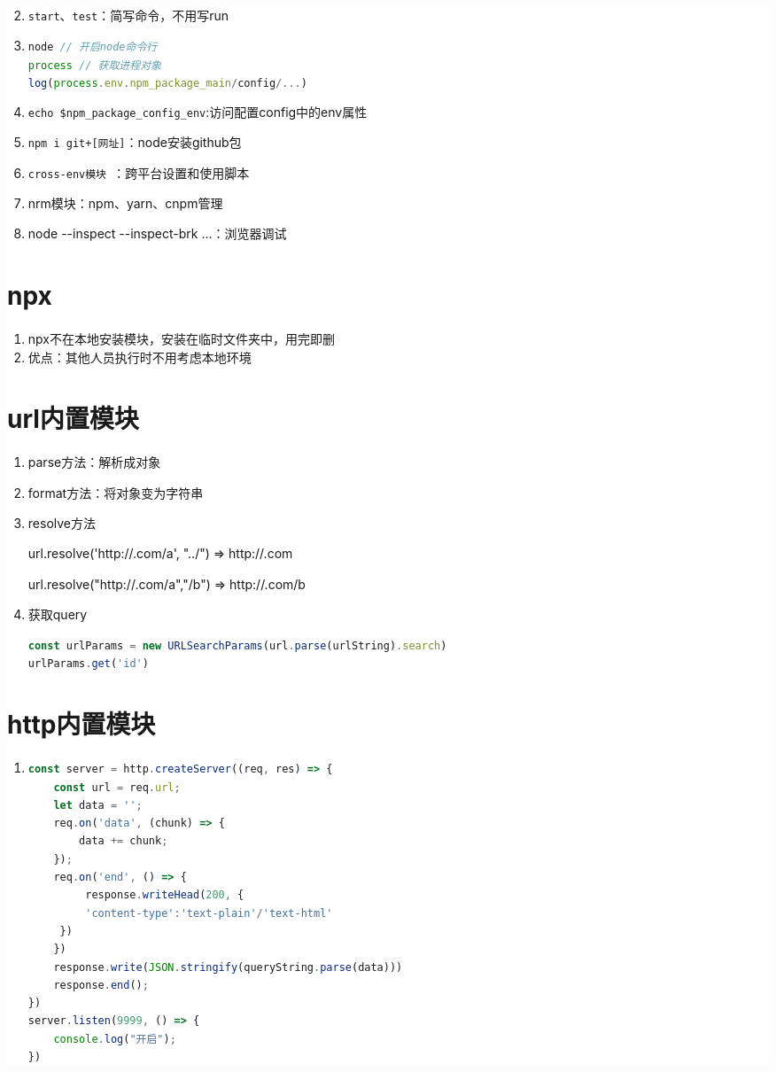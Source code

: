 2. `start`、`test`：简写命令，不用写run

3. ```js
   node // 开启node命令行
   process // 获取进程对象
   log(process.env.npm_package_main/config/...)
   ```

4. `echo $npm_package_config_env`:访问配置config中的env属性

5. `npm i git+[网址]`：node安装github包

6. `cross-env模块 `：跨平台设置和使用脚本

7. nrm模块：npm、yarn、cnpm管理

8. node --inspect --inspect-brk ...：浏览器调试

# npx

1. npx不在本地安装模块，安装在临时文件夹中，用完即删
2. 优点：其他人员执行时不用考虑本地环境

# url内置模块

1. parse方法：解析成对象

2.  format方法：将对象变为字符串

3. resolve方法

   url.resolve('http://.com/a', "../") => http://.com

   url.resolve("http://.com/a","/b") => http://.com/b

4. 获取query

   ```js
   const urlParams = new URLSearchParams(url.parse(urlString).search)
   urlParams.get('id')
   ```

# http内置模块

1. ```js
   const server = http.createServer((req, res) => {
       const url = req.url;
       let data = '';
       req.on('data', (chunk) => {
           data += chunk;
       });
       req.on('end', () => {
            response.writeHead(200, {
           	'content-type':'text-plain'/'text-html'
       	})
       })
       response.write(JSON.stringify(queryString.parse(data)))
       response.end();
   })
   server.listen(9999, () => {
       console.log("开启");
   })
   